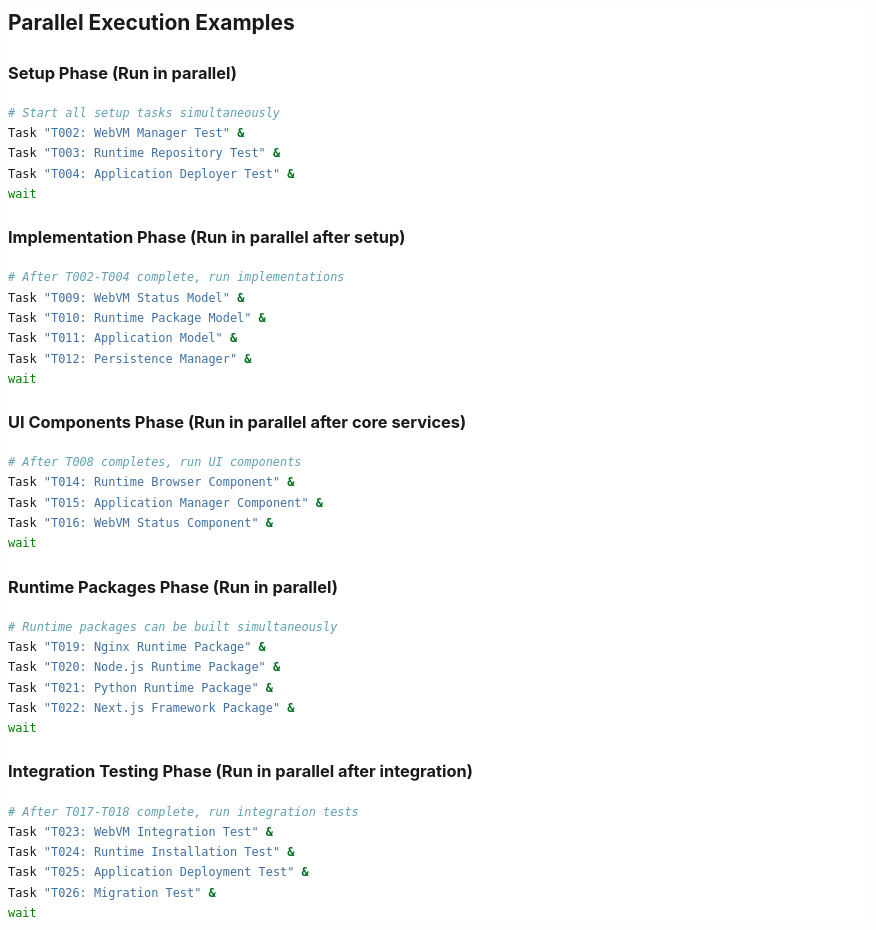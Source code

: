 ## Parallel Execution Examples

### Setup Phase (Run in parallel)
```bash
# Start all setup tasks simultaneously
Task "T002: WebVM Manager Test" &
Task "T003: Runtime Repository Test" &
Task "T004: Application Deployer Test" &
wait
```

### Implementation Phase (Run in parallel after setup)
```bash
# After T002-T004 complete, run implementations
Task "T009: WebVM Status Model" &
Task "T010: Runtime Package Model" &
Task "T011: Application Model" &
Task "T012: Persistence Manager" &
wait
```

### UI Components Phase (Run in parallel after core services)
```bash
# After T008 completes, run UI components
Task "T014: Runtime Browser Component" &
Task "T015: Application Manager Component" &
Task "T016: WebVM Status Component" &
wait
```

### Runtime Packages Phase (Run in parallel)
```bash
# Runtime packages can be built simultaneously
Task "T019: Nginx Runtime Package" &
Task "T020: Node.js Runtime Package" &
Task "T021: Python Runtime Package" &
Task "T022: Next.js Framework Package" &
wait
```

### Integration Testing Phase (Run in parallel after integration)
```bash
# After T017-T018 complete, run integration tests
Task "T023: WebVM Integration Test" &
Task "T024: Runtime Installation Test" &
Task "T025: Application Deployment Test" &
Task "T026: Migration Test" &
wait
```
